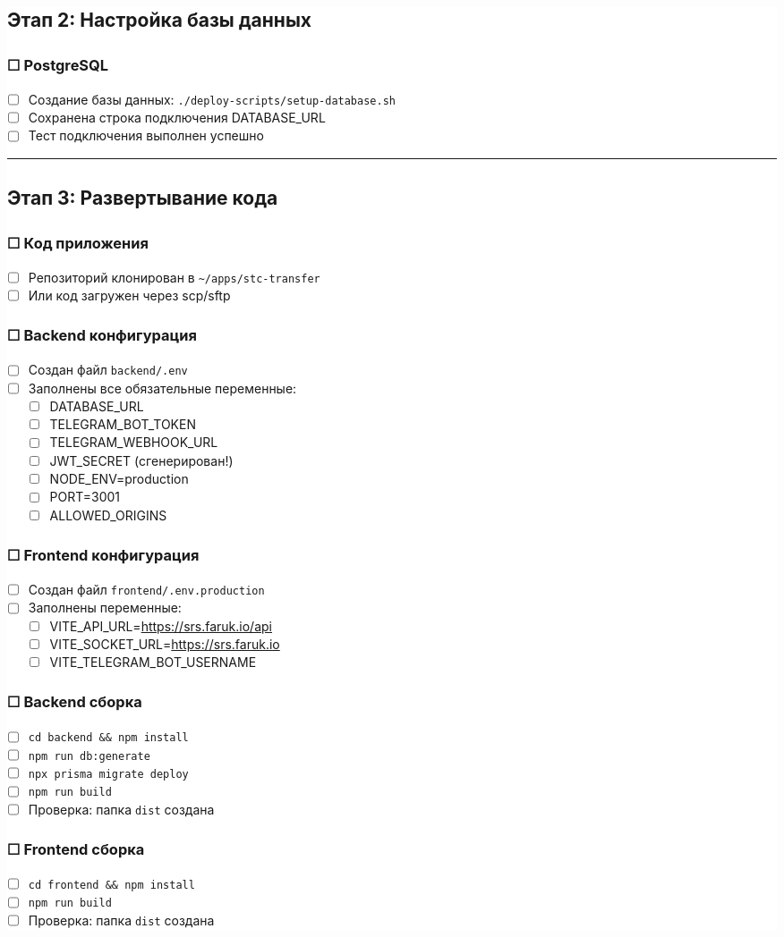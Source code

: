 
## Этап 2: Настройка базы данных

### ☐ PostgreSQL

- [ ] Создание базы данных: `./deploy-scripts/setup-database.sh`
- [ ] Сохранена строка подключения DATABASE_URL
- [ ] Тест подключения выполнен успешно

---

## Этап 3: Развертывание кода

### ☐ Код приложения

- [ ] Репозиторий клонирован в `~/apps/stc-transfer`
- [ ] Или код загружен через scp/sftp

### ☐ Backend конфигурация

- [ ] Создан файл `backend/.env`
- [ ] Заполнены все обязательные переменные:
  - [ ] DATABASE_URL
  - [ ] TELEGRAM_BOT_TOKEN
  - [ ] TELEGRAM_WEBHOOK_URL
  - [ ] JWT_SECRET (сгенерирован!)
  - [ ] NODE_ENV=production
  - [ ] PORT=3001
  - [ ] ALLOWED_ORIGINS

### ☐ Frontend конфигурация

- [ ] Создан файл `frontend/.env.production`
- [ ] Заполнены переменные:
  - [ ] VITE_API_URL=https://srs.faruk.io/api
  - [ ] VITE_SOCKET_URL=https://srs.faruk.io
  - [ ] VITE_TELEGRAM_BOT_USERNAME

### ☐ Backend сборка

- [ ] `cd backend && npm install`
- [ ] `npm run db:generate`
- [ ] `npx prisma migrate deploy`
- [ ] `npm run build`
- [ ] Проверка: папка `dist` создана

### ☐ Frontend сборка

- [ ] `cd frontend && npm install`
- [ ] `npm run build`
- [ ] Проверка: папка `dist` создана
